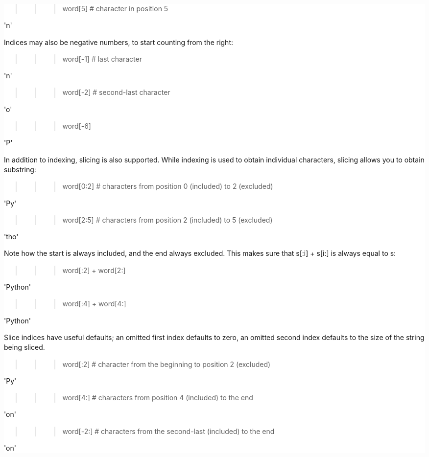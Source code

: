 >>> word[5]  # character in position 5

'n'

Indices may also be negative numbers, to start counting from the right:


>>>

>>> word[-1]  # last character

'n'

>>> word[-2]  # second-last character

'o'

>>> word[-6]

'P'

In addition to indexing, slicing is also supported. While indexing is used to obtain individual characters, slicing allows you to obtain substring:

>>>

>>> word[0:2]  # characters from position 0 (included) to 2 (excluded)

'Py'

>>> word[2:5]  # characters from position 2 (included) to 5 (excluded)

'tho'



Note how the start is always included, and the end always excluded. This makes sure that s[:i] + s[i:] is always equal to s:

>>>

>>> word[:2] + word[2:]

'Python'

>>> word[:4] + word[4:]

'Python'

Slice indices have useful defaults; an omitted first index defaults to zero, an omitted second index defaults to the size of the string being sliced.

>>>

>>> word[:2]   # character from the beginning to position 2 (excluded)

'Py'

>>> word[4:]   # characters from position 4 (included) to the end

'on'

>>> word[-2:]  # characters from the second-last (included) to the end

'on'
